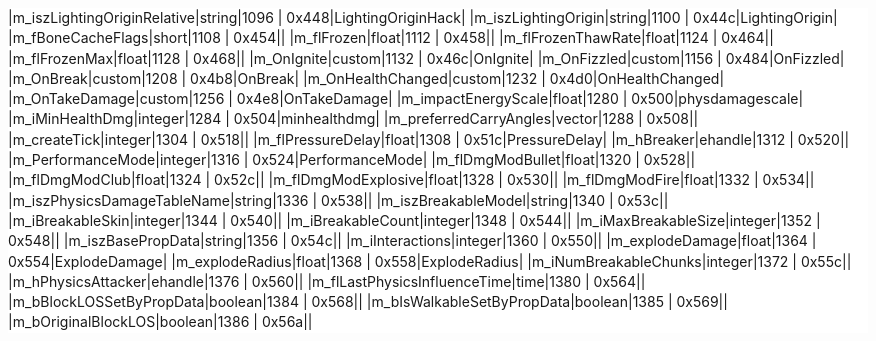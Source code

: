 |m_iszLightingOriginRelative|string|1096 \| 0x448|LightingOriginHack|
|m_iszLightingOrigin|string|1100 \| 0x44c|LightingOrigin|
|m_fBoneCacheFlags|short|1108 \| 0x454||
|m_flFrozen|float|1112 \| 0x458||
|m_flFrozenThawRate|float|1124 \| 0x464||
|m_flFrozenMax|float|1128 \| 0x468||
|m_OnIgnite|custom|1132 \| 0x46c|OnIgnite|
|m_OnFizzled|custom|1156 \| 0x484|OnFizzled|
|m_OnBreak|custom|1208 \| 0x4b8|OnBreak|
|m_OnHealthChanged|custom|1232 \| 0x4d0|OnHealthChanged|
|m_OnTakeDamage|custom|1256 \| 0x4e8|OnTakeDamage|
|m_impactEnergyScale|float|1280 \| 0x500|physdamagescale|
|m_iMinHealthDmg|integer|1284 \| 0x504|minhealthdmg|
|m_preferredCarryAngles|vector|1288 \| 0x508||
|m_createTick|integer|1304 \| 0x518||
|m_flPressureDelay|float|1308 \| 0x51c|PressureDelay|
|m_hBreaker|ehandle|1312 \| 0x520||
|m_PerformanceMode|integer|1316 \| 0x524|PerformanceMode|
|m_flDmgModBullet|float|1320 \| 0x528||
|m_flDmgModClub|float|1324 \| 0x52c||
|m_flDmgModExplosive|float|1328 \| 0x530||
|m_flDmgModFire|float|1332 \| 0x534||
|m_iszPhysicsDamageTableName|string|1336 \| 0x538||
|m_iszBreakableModel|string|1340 \| 0x53c||
|m_iBreakableSkin|integer|1344 \| 0x540||
|m_iBreakableCount|integer|1348 \| 0x544||
|m_iMaxBreakableSize|integer|1352 \| 0x548||
|m_iszBasePropData|string|1356 \| 0x54c||
|m_iInteractions|integer|1360 \| 0x550||
|m_explodeDamage|float|1364 \| 0x554|ExplodeDamage|
|m_explodeRadius|float|1368 \| 0x558|ExplodeRadius|
|m_iNumBreakableChunks|integer|1372 \| 0x55c||
|m_hPhysicsAttacker|ehandle|1376 \| 0x560||
|m_flLastPhysicsInfluenceTime|time|1380 \| 0x564||
|m_bBlockLOSSetByPropData|boolean|1384 \| 0x568||
|m_bIsWalkableSetByPropData|boolean|1385 \| 0x569||
|m_bOriginalBlockLOS|boolean|1386 \| 0x56a||